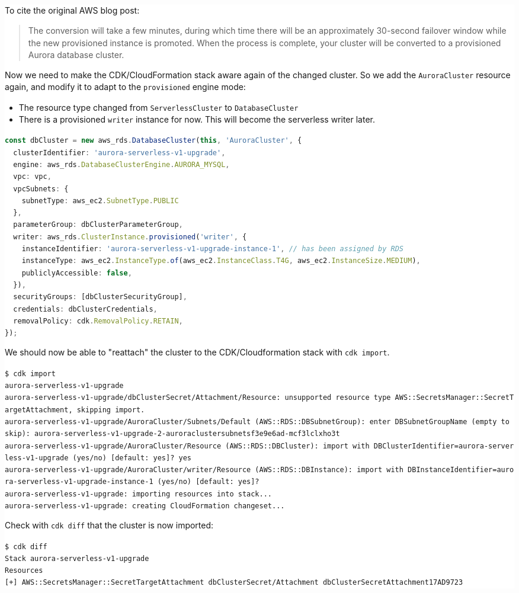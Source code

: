 To cite the original AWS blog post:

> The conversion will take a few minutes, during which time there will be an approximately 30-second failover window while the new provisioned instance is promoted. When the process is complete, your cluster will be converted to a provisioned Aurora database cluster.

Now we need to make the CDK/CloudFormation stack aware again of the changed cluster.  So we add the `AuroraCluster` resource again, and modify it to adapt to the `provisioned` engine mode:

 - The resource type changed from `ServerlessCluster` to `DatabaseCluster`
 - There is a provisioned `writer` instance for now. This will become the serverless writer later.

```typescript
const dbCluster = new aws_rds.DatabaseCluster(this, 'AuroraCluster', {
  clusterIdentifier: 'aurora-serverless-v1-upgrade',
  engine: aws_rds.DatabaseClusterEngine.AURORA_MYSQL,
  vpc: vpc,
  vpcSubnets: {
    subnetType: aws_ec2.SubnetType.PUBLIC
  },
  parameterGroup: dbClusterParameterGroup,
  writer: aws_rds.ClusterInstance.provisioned('writer', {
    instanceIdentifier: 'aurora-serverless-v1-upgrade-instance-1', // has been assigned by RDS
    instanceType: aws_ec2.InstanceType.of(aws_ec2.InstanceClass.T4G, aws_ec2.InstanceSize.MEDIUM),
    publiclyAccessible: false,
  }),
  securityGroups: [dbClusterSecurityGroup],
  credentials: dbClusterCredentials,
  removalPolicy: cdk.RemovalPolicy.RETAIN,
});
```
We should now be able to "reattach" the cluster to the CDK/Cloudformation stack with `cdk import`.
```
$ cdk import
aurora-serverless-v1-upgrade
aurora-serverless-v1-upgrade/dbClusterSecret/Attachment/Resource: unsupported resource type AWS::SecretsManager::SecretTargetAttachment, skipping import.
aurora-serverless-v1-upgrade/AuroraCluster/Subnets/Default (AWS::RDS::DBSubnetGroup): enter DBSubnetGroupName (empty to skip): aurora-serverless-v1-upgrade-2-auroraclustersubnetsf3e9e6ad-mcf3lclxho3t
aurora-serverless-v1-upgrade/AuroraCluster/Resource (AWS::RDS::DBCluster): import with DBClusterIdentifier=aurora-serverless-v1-upgrade (yes/no) [default: yes]? yes
aurora-serverless-v1-upgrade/AuroraCluster/writer/Resource (AWS::RDS::DBInstance): import with DBInstanceIdentifier=aurora-serverless-v1-upgrade-instance-1 (yes/no) [default: yes]? 
aurora-serverless-v1-upgrade: importing resources into stack...
aurora-serverless-v1-upgrade: creating CloudFormation changeset...
```

Check with `cdk diff` that the cluster is now imported:

```
$ cdk diff
Stack aurora-serverless-v1-upgrade
Resources
[+] AWS::SecretsManager::SecretTargetAttachment dbClusterSecret/Attachment dbClusterSecretAttachment17AD9723 
```
